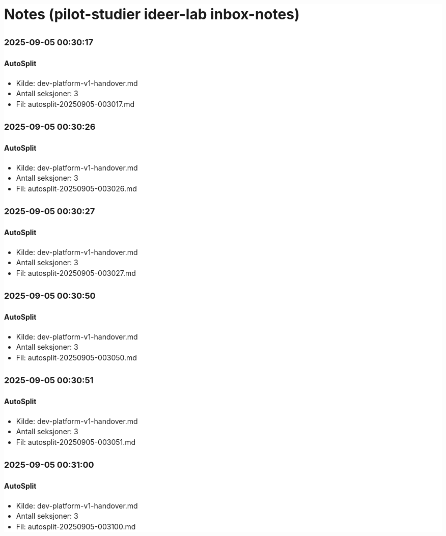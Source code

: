 # Notes (pilot-studier ideer-lab inbox-notes)


### 2025-09-05 00:30:17
#### AutoSplit
- Kilde: dev-platform-v1-handover.md
- Antall seksjoner: 3
- Fil: autosplit-20250905-003017.md




### 2025-09-05 00:30:26
#### AutoSplit
- Kilde: dev-platform-v1-handover.md
- Antall seksjoner: 3
- Fil: autosplit-20250905-003026.md




### 2025-09-05 00:30:27
#### AutoSplit
- Kilde: dev-platform-v1-handover.md
- Antall seksjoner: 3
- Fil: autosplit-20250905-003027.md




### 2025-09-05 00:30:50
#### AutoSplit
- Kilde: dev-platform-v1-handover.md
- Antall seksjoner: 3
- Fil: autosplit-20250905-003050.md




### 2025-09-05 00:30:51
#### AutoSplit
- Kilde: dev-platform-v1-handover.md
- Antall seksjoner: 3
- Fil: autosplit-20250905-003051.md




### 2025-09-05 00:31:00
#### AutoSplit
- Kilde: dev-platform-v1-handover.md
- Antall seksjoner: 3
- Fil: autosplit-20250905-003100.md
